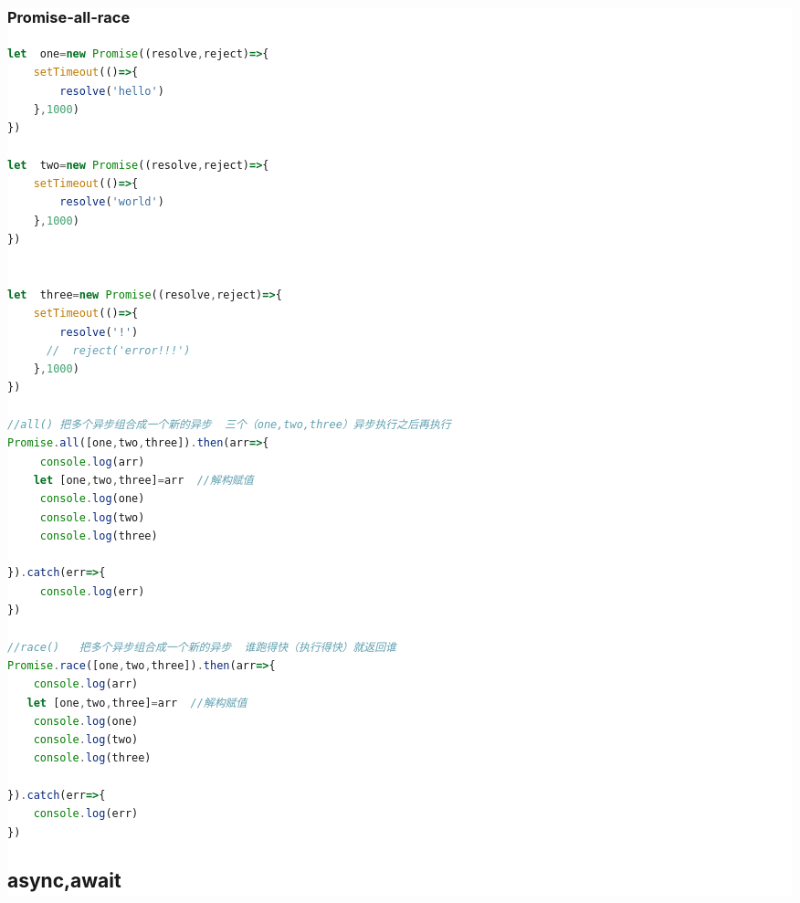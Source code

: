 
### Promise-all-race

```javascript
let  one=new Promise((resolve,reject)=>{
    setTimeout(()=>{
        resolve('hello')
    },1000)
})

let  two=new Promise((resolve,reject)=>{
    setTimeout(()=>{
        resolve('world')
    },1000)
})


let  three=new Promise((resolve,reject)=>{
    setTimeout(()=>{
        resolve('!')
      //  reject('error!!!')
    },1000)
})

//all() 把多个异步组合成一个新的异步  三个（one,two,three）异步执行之后再执行 
Promise.all([one,two,three]).then(arr=>{
     console.log(arr)
    let [one,two,three]=arr  //解构赋值
     console.log(one)
     console.log(two)
     console.log(three)

}).catch(err=>{
     console.log(err)
})

//race()   把多个异步组合成一个新的异步  谁跑得快（执行得快）就返回谁
Promise.race([one,two,three]).then(arr=>{
    console.log(arr)
   let [one,two,three]=arr  //解构赋值
    console.log(one)
    console.log(two)
    console.log(three)

}).catch(err=>{
    console.log(err)
})
```

## async,await
